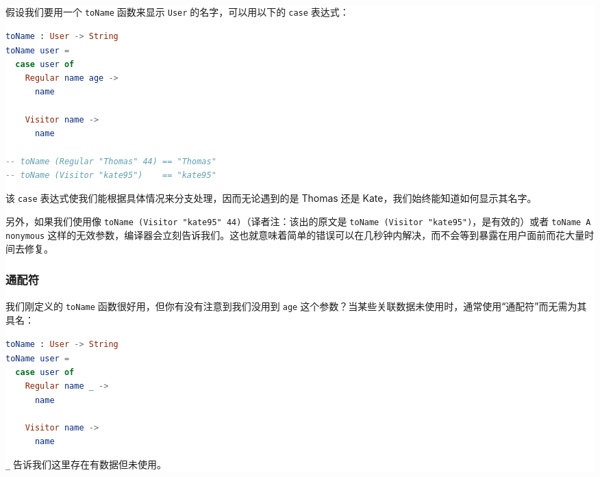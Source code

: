 假设我们要用一个 `toName` 函数来显示 `User` 的名字，可以用以下的 `case` 表达式：

```elm
toName : User -> String
toName user =
  case user of
    Regular name age ->
      name

    Visitor name ->
      name

-- toName (Regular "Thomas" 44) == "Thomas"
-- toName (Visitor "kate95")    == "kate95"
```

该 `case` 表达式使我们能根据具体情况来分支处理，因而无论遇到的是 Thomas 还是 Kate，我们始终能知道如何显示其名字。

另外，如果我们使用像 `toName (Visitor "kate95" 44)`（译者注：该出的原文是 `toName (Visitor "kate95")`，是有效的）或者 `toName Anonymous` 这样的无效参数，编译器会立刻告诉我们。这也就意味着简单的错误可以在几秒钟内解决，而不会等到暴露在用户面前而花大量时间去修复。

### 通配符

我们刚定义的 `toName` 函数很好用，但你有没有注意到我们没用到 `age` 这个参数？当某些关联数据未使用时，通常使用“通配符”而无需为其具名：

```elm
toName : User -> String
toName user =
  case user of
    Regular name _ ->
      name

    Visitor name ->
      name
```

`_` 告诉我们这里存在有数据但未使用。